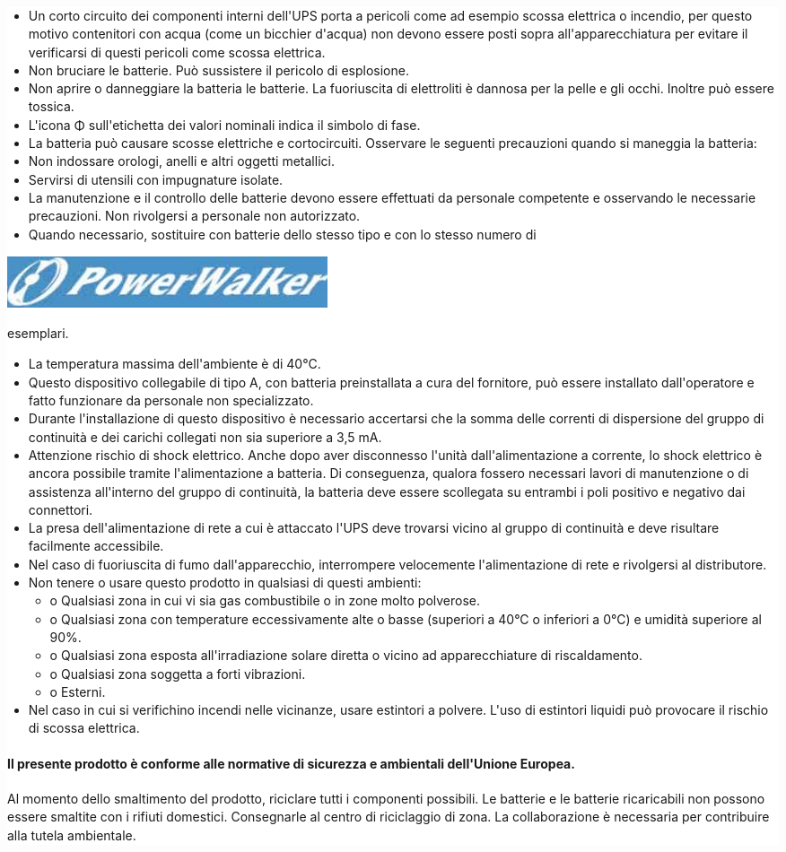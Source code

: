 - Un corto circuito dei componenti interni dell'UPS porta a pericoli come ad esempio scossa elettrica o incendio, per questo motivo contenitori con acqua (come un bicchier d'acqua) non devono essere posti sopra all'apparecchiatura per evitare il verificarsi di questi pericoli come scossa elettrica.
- Non bruciare le batterie. Può sussistere il pericolo di esplosione.
- Non aprire o danneggiare la batteria le batterie. La fuoriuscita di elettroliti è dannosa per la pelle e gli occhi. Inoltre può essere tossica.
- L'icona Φ sull'etichetta dei valori nominali indica il simbolo di fase.
- La batteria può causare scosse elettriche e cortocircuiti. Osservare le seguenti precauzioni quando si maneggia la batteria:
- Non indossare orologi, anelli e altri oggetti metallici.
- Servirsi di utensili con impugnature isolate.
- La manutenzione e il controllo delle batterie devono essere effettuati da personale competente e osservando le necessarie precauzioni. Non rivolgersi a personale non autorizzato.
- Quando necessario, sostituire con batterie dello stesso tipo e con lo stesso numero di

![](_page_34_Picture_0.jpeg)

esemplari.

- La temperatura massima dell'ambiente è di 40°C.
- Questo dispositivo collegabile di tipo A, con batteria preinstallata a cura del fornitore, può essere installato dall'operatore e fatto funzionare da personale non specializzato.
- Durante l'installazione di questo dispositivo è necessario accertarsi che la somma delle correnti di dispersione del gruppo di continuità e dei carichi collegati non sia superiore a 3,5 mA.
- Attenzione rischio di shock elettrico. Anche dopo aver disconnesso l'unità dall'alimentazione a corrente, lo shock elettrico è ancora possibile tramite l'alimentazione a batteria. Di conseguenza, qualora fossero necessari lavori di manutenzione o di assistenza all'interno del gruppo di continuità, la batteria deve essere scollegata su entrambi i poli positivo e negativo dai connettori.
- La presa dell'alimentazione di rete a cui è attaccato l'UPS deve trovarsi vicino al gruppo di continuità e deve risultare facilmente accessibile.
- Nel caso di fuoriuscita di fumo dall'apparecchio, interrompere velocemente l'alimentazione di rete e rivolgersi al distributore.
- Non tenere o usare questo prodotto in qualsiasi di questi ambienti:
	- o Qualsiasi zona in cui vi sia gas combustibile o in zone molto polverose.
	- o Qualsiasi zona con temperature eccessivamente alte o basse (superiori a 40°C o inferiori a 0°C) e umidità superiore al 90%.
	- o Qualsiasi zona esposta all'irradiazione solare diretta o vicino ad apparecchiature di riscaldamento.
	- o Qualsiasi zona soggetta a forti vibrazioni.
	- o Esterni.
- Nel caso in cui si verifichino incendi nelle vicinanze, usare estintori a polvere. L'uso di estintori liquidi può provocare il rischio di scossa elettrica.

#### **Il presente prodotto è conforme alle normative di sicurezza e ambientali dell'Unione Europea.**

Al momento dello smaltimento del prodotto, riciclare tutti i componenti possibili. Le batterie e le batterie ricaricabili non possono essere smaltite con i rifiuti domestici. Consegnarle al centro di riciclaggio di zona. La collaborazione è necessaria per contribuire alla tutela ambientale.
